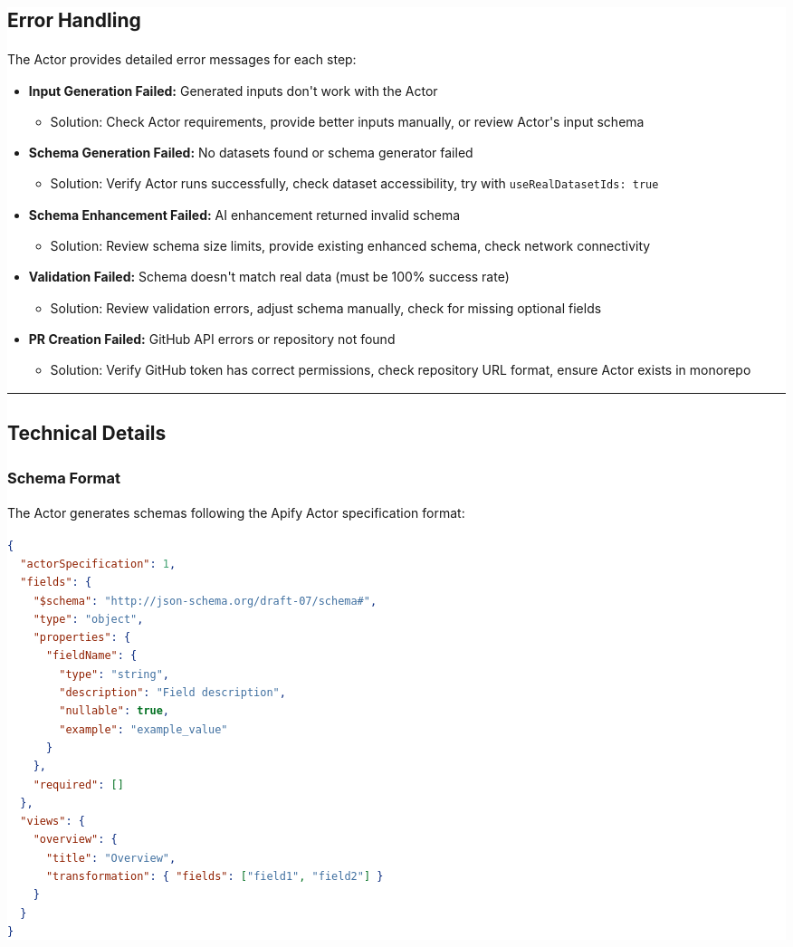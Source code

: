 
## Error Handling

The Actor provides detailed error messages for each step:

- **Input Generation Failed:** Generated inputs don't work with the Actor
  - Solution: Check Actor requirements, provide better inputs manually, or review Actor's input schema
  
- **Schema Generation Failed:** No datasets found or schema generator failed
  - Solution: Verify Actor runs successfully, check dataset accessibility, try with `useRealDatasetIds: true`
  
- **Schema Enhancement Failed:** AI enhancement returned invalid schema
  - Solution: Review schema size limits, provide existing enhanced schema, check network connectivity
  
- **Validation Failed:** Schema doesn't match real data (must be 100% success rate)
  - Solution: Review validation errors, adjust schema manually, check for missing optional fields
  
- **PR Creation Failed:** GitHub API errors or repository not found
  - Solution: Verify GitHub token has correct permissions, check repository URL format, ensure Actor exists in monorepo

---

## Technical Details

### Schema Format
The Actor generates schemas following the Apify Actor specification format:

```json
{
  "actorSpecification": 1,
  "fields": {
    "$schema": "http://json-schema.org/draft-07/schema#",
    "type": "object",
    "properties": {
      "fieldName": {
        "type": "string",
        "description": "Field description",
        "nullable": true,
        "example": "example_value"
      }
    },
    "required": []
  },
  "views": {
    "overview": {
      "title": "Overview",
      "transformation": { "fields": ["field1", "field2"] }
    }
  }
}
```
